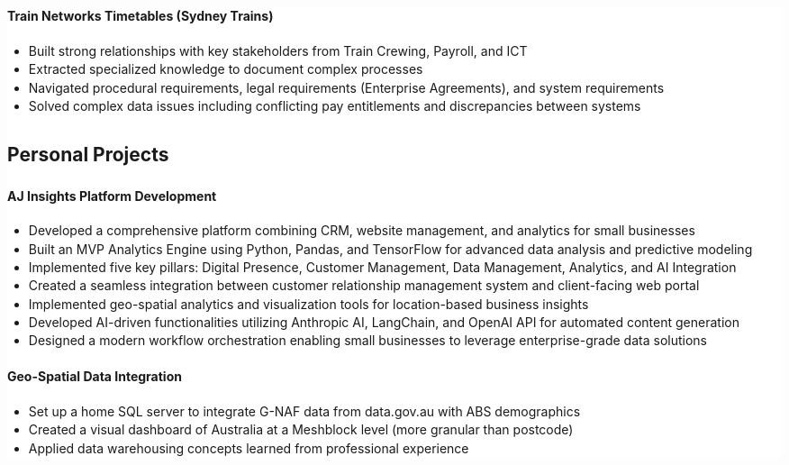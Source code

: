 #### Train Networks Timetables (Sydney Trains)
- Built strong relationships with key stakeholders from Train Crewing, Payroll, and ICT
- Extracted specialized knowledge to document complex processes
- Navigated procedural requirements, legal requirements (Enterprise Agreements), and system requirements
- Solved complex data issues including conflicting pay entitlements and discrepancies between systems

## Personal Projects

#### AJ Insights Platform Development
- Developed a comprehensive platform combining CRM, website management, and analytics for small businesses
- Built an MVP Analytics Engine using Python, Pandas, and TensorFlow for advanced data analysis and predictive modeling
- Implemented five key pillars: Digital Presence, Customer Management, Data Management, Analytics, and AI Integration
- Created a seamless integration between customer relationship management system and client-facing web portal
- Implemented geo-spatial analytics and visualization tools for location-based business insights
- Developed AI-driven functionalities utilizing Anthropic AI, LangChain, and OpenAI API for automated content generation
- Designed a modern workflow orchestration enabling small businesses to leverage enterprise-grade data solutions

#### Geo-Spatial Data Integration
- Set up a home SQL server to integrate G-NAF data from data.gov.au with ABS demographics
- Created a visual dashboard of Australia at a Meshblock level (more granular than postcode)
- Applied data warehousing concepts learned from professional experience
